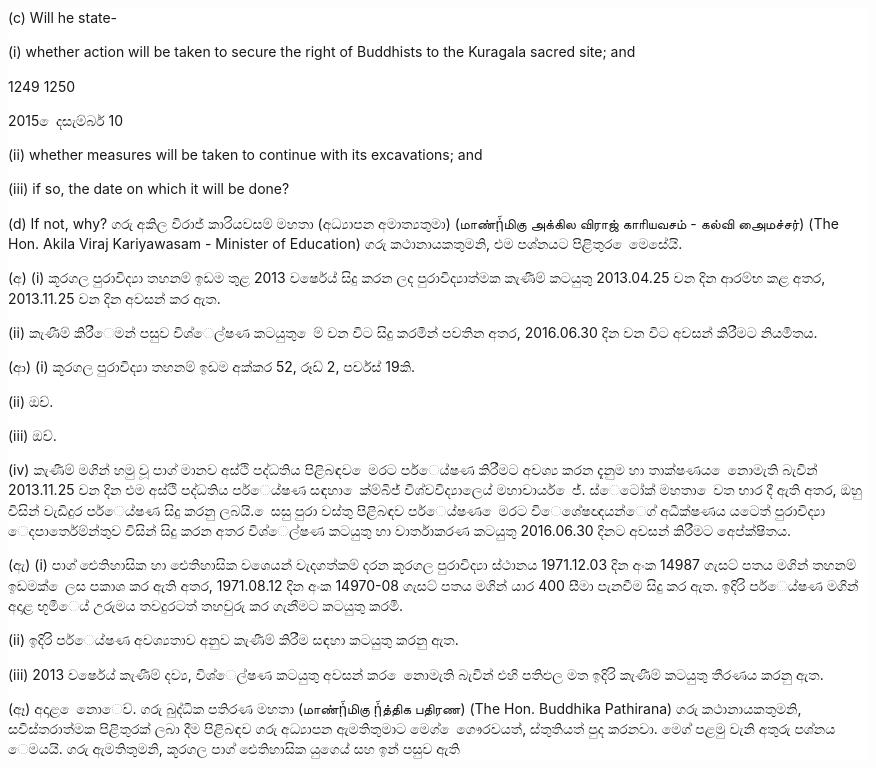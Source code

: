 (c) Will he state-

(i) whether action will be taken to secure the right of Buddhists to the Kuragala sacred site; and

1249 1250

2015 ෙදසැම්බර් 10

(ii) whether measures will be taken to continue with its excavations; and

(iii) if so, the date on which it will be done?

(d) If not, why? ගරු අකිල විරාජ් කාරියවසම් මහතා (අධ්‍යාපන අමාත්‍යතුමා) (மாண்ᾗமிகு அக்கில விராஜ் காாியவசம் - கல்வி அைமச்சர்) (The Hon. Akila Viraj Kariyawasam - Minister of Education) ගරු කථානායකතුමනි, එම පශ්නයට පිළිතුර ෙමෙසේයි.

(අ) (i) කූරගල පුරාවිද්‍යා තහනම් ඉඩම තුළ 2013 වර්ෂෙය් සිදු කරන ලද පුරාවිද්‍යාත්මක කැණීම් කටයුතු 2013.04.25 වන දින ආරම්භ කළ අතර, 2013.11.25 වන දින අවසන් කර ඇත.

(ii) කැණීම් කිරීෙමන් පසුව විශ්ෙල්ෂණ කටයුතු ෙම් වන විට සිදු කරමින් පවතින අතර, 2016.06.30 දින වන විට අවසන් කිරීමට නියමිතය.

(ආ) (i) කූරගල පුරාවිද්‍යා තහනම් ඉඩම අක්කර 52, රූඩ් 2, පර්චස් 19කි.

(ii) ඔව්.

(iii) ඔව්.

(iv) කැණීම් මගින් හමු වූ පාග් මානව අස්ථි පද්ධතිය පිළිබඳව ෙමරට පර්ෙය්ෂණ කිරීමට අවශ්‍ය කරන දැනුම හා තාක්ෂණය ෙනොමැති බැවින් 2013.11.25 වන දින එම අස්ථි පද්ධතිය පර්ෙය්ෂණ සඳහා ෙක්ම්බිජ් විශ්වවිද්‍යාලෙය් මහාචාර්ය ෙජ්. ස්ෙටෝක් මහතා ෙවත භාර දී ඇති අතර, ඔහු විසින් වැඩිදුර පර්ෙය්ෂණ සිදු කරනු ලබයි. ෙසසු පුරා වස්තු පිළිබඳව පර්ෙය්ෂණ ෙමරට විෙශේෂඥයන්ෙග් අධීක්ෂණය යටෙත් පුරාවිද්‍යා ෙදපාර්තෙම්න්තුව විසින් සිදු කරන අතර විශ්ෙල්ෂණ කටයුතු හා වාර්තාකරණ කටයුතු 2016.06.30 දිනට අවසන් කිරීමට අෙප්ක්ෂිතය.

(ඇ) (i) පාග් ඓතිහාසික හා ඓතිහාසික වශෙයන් වැදගත්කම් දරන කූරගල පුරාවිද්‍යා ස්ථානය 1971.12.03 දින අංක 14987 ගැසට් පතය මගින් තහනම් ඉඩමක් ෙලස පකාශ කර ඇති අතර, 1971.08.12 දින අංක 14970-08 ගැසට් පතය මගින් යාර 400 සීමා පැනවීම සිදු කර ඇත. ඉදිරි පර්ෙය්ෂණ මගින් අදාළ භූමිෙය් උරුමය තවදුරටත් තහවුරු කර ගැනීමට කටයුතු කරමි.

(ii) ඉදිරි පර්ෙය්ෂණ අවශ්‍යතාව අනුව කැණීම් කිරීම සඳහා කටයුතු කරනු ඇත.

(iii) 2013 වර්ෂෙය් කැණීම් දව්‍ය, විශ්ෙල්ෂණ කටයුතු අවසන් කර ෙනොමැති බැවින් එහි පතිඵල මත ඉදිරි කැණීම් කටයුතු තීරණය කරනු ඇත.

(ඈ) අදාළ ෙනොෙව්. ගරු බුද්ධික පතිරණ මහතා (மாண்ᾗமிகு ᾗத்திக பதிரண) (The Hon. Buddhika Pathirana) ගරු කථානායකතුමනි, සවිස්තරාත්මක පිළිතුරක් ලබා දීම පිළිබඳව ගරු අධ්‍යාපන ඇමතිතුමාට මෙග් ෙගෞරවයත්, ස්තුතියත් පුද කරනවා. මෙග් පළමු වැනි අතුරු පශ්නය ෙමයයි. ගරු ඇමතිතුමනි, කූරගල පාග් ඓතිහාසික යුගෙය් සහ ඉන් පසුව ඇති
